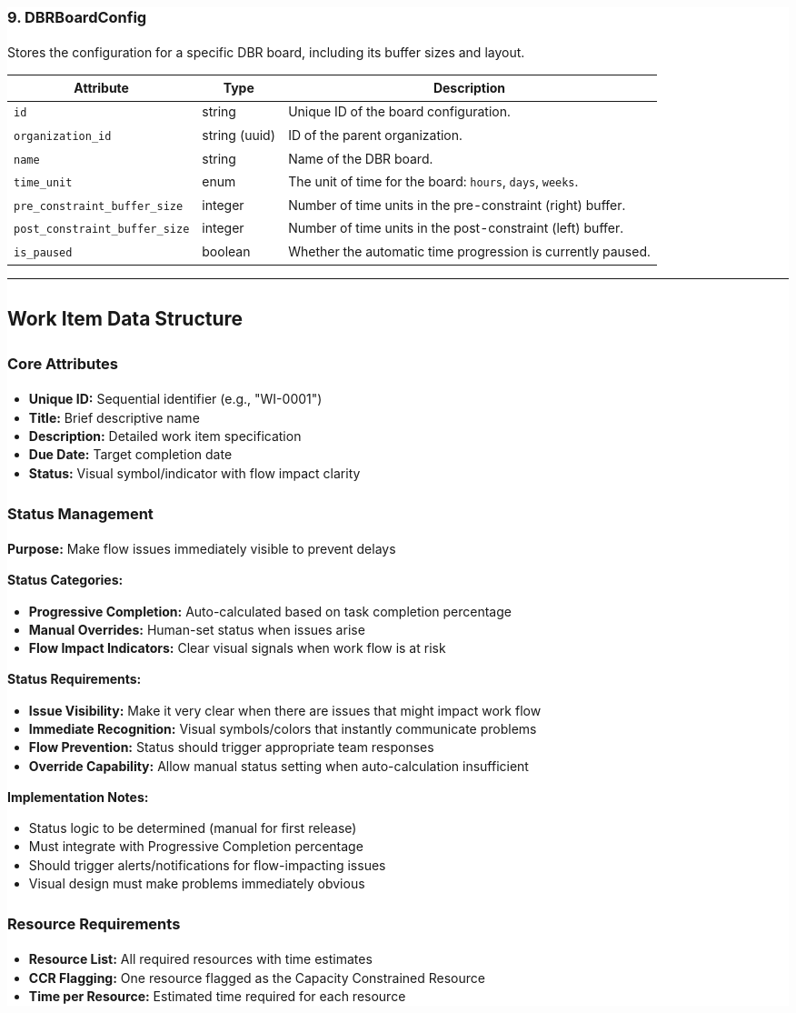 ### 9. DBRBoardConfig
Stores the configuration for a specific DBR board, including its buffer sizes and layout.

| Attribute | Type | Description |
|---|---|---|
| `id` | string | Unique ID of the board configuration. |
| `organization_id`| string (uuid) | ID of the parent organization. |
| `name` | string | Name of the DBR board. |
| `time_unit` | enum | The unit of time for the board: `hours`, `days`, `weeks`. |
| `pre_constraint_buffer_size`| integer | Number of time units in the pre-constraint (right) buffer. |
| `post_constraint_buffer_size`| integer | Number of time units in the post-constraint (left) buffer. |
| `is_paused` | boolean | Whether the automatic time progression is currently paused. |

---
## Work Item Data Structure

### Core Attributes
- **Unique ID:** Sequential identifier (e.g., "WI-0001")
- **Title:** Brief descriptive name
- **Description:** Detailed work item specification
- **Due Date:** Target completion date
- **Status:** Visual symbol/indicator with flow impact clarity

### Status Management
**Purpose:** Make flow issues immediately visible to prevent delays

**Status Categories:**
- **Progressive Completion:** Auto-calculated based on task completion percentage
- **Manual Overrides:** Human-set status when issues arise
- **Flow Impact Indicators:** Clear visual signals when work flow is at risk

**Status Requirements:**
- **Issue Visibility:** Make it very clear when there are issues that might impact work flow
- **Immediate Recognition:** Visual symbols/colors that instantly communicate problems
- **Flow Prevention:** Status should trigger appropriate team responses
- **Override Capability:** Allow manual status setting when auto-calculation insufficient

**Implementation Notes:**
- Status logic to be determined (manual for first release)
- Must integrate with Progressive Completion percentage
- Should trigger alerts/notifications for flow-impacting issues
- Visual design must make problems immediately obvious

### Resource Requirements
- **Resource List:** All required resources with time estimates
- **CCR Flagging:** One resource flagged as the Capacity Constrained Resource
- **Time per Resource:** Estimated time required for each resource
